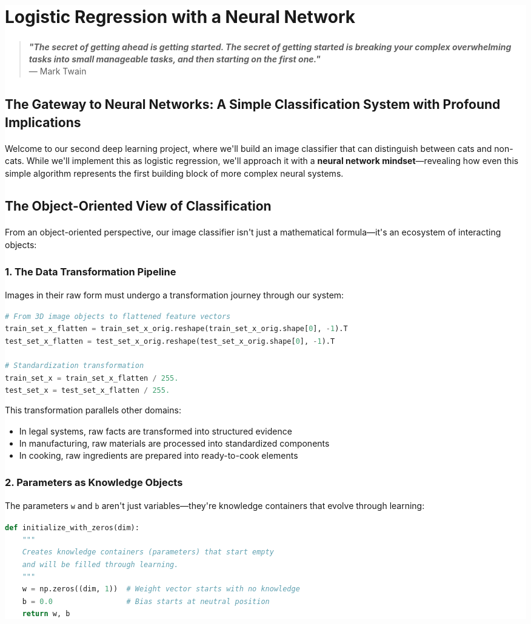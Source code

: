 # Logistic Regression with a Neural Network

> ***"The secret of getting ahead is getting started. The secret of getting started is breaking your complex overwhelming tasks into small manageable tasks, and then starting on the first one."***  
> ― Mark Twain

## The Gateway to Neural Networks: A Simple Classification System with Profound Implications

Welcome to our second deep learning project, where we'll build an image classifier that can distinguish between cats and non-cats. While we'll implement this as logistic regression, we'll approach it with a **neural network mindset**—revealing how even this simple algorithm represents the first building block of more complex neural systems.

## The Object-Oriented View of Classification

From an object-oriented perspective, our image classifier isn't just a mathematical formula—it's an ecosystem of interacting objects:

### 1. The Data Transformation Pipeline

Images in their raw form must undergo a transformation journey through our system:

```python
# From 3D image objects to flattened feature vectors
train_set_x_flatten = train_set_x_orig.reshape(train_set_x_orig.shape[0], -1).T
test_set_x_flatten = test_set_x_orig.reshape(test_set_x_orig.shape[0], -1).T

# Standardization transformation
train_set_x = train_set_x_flatten / 255.
test_set_x = test_set_x_flatten / 255.
```

This transformation parallels other domains:
- In legal systems, raw facts are transformed into structured evidence
- In manufacturing, raw materials are processed into standardized components
- In cooking, raw ingredients are prepared into ready-to-cook elements

### 2. Parameters as Knowledge Objects

The parameters `w` and `b` aren't just variables—they're knowledge containers that evolve through learning:

```python
def initialize_with_zeros(dim):
    """
    Creates knowledge containers (parameters) that start empty
    and will be filled through learning.
    """
    w = np.zeros((dim, 1))  # Weight vector starts with no knowledge
    b = 0.0                 # Bias starts at neutral position
    return w, b
```
